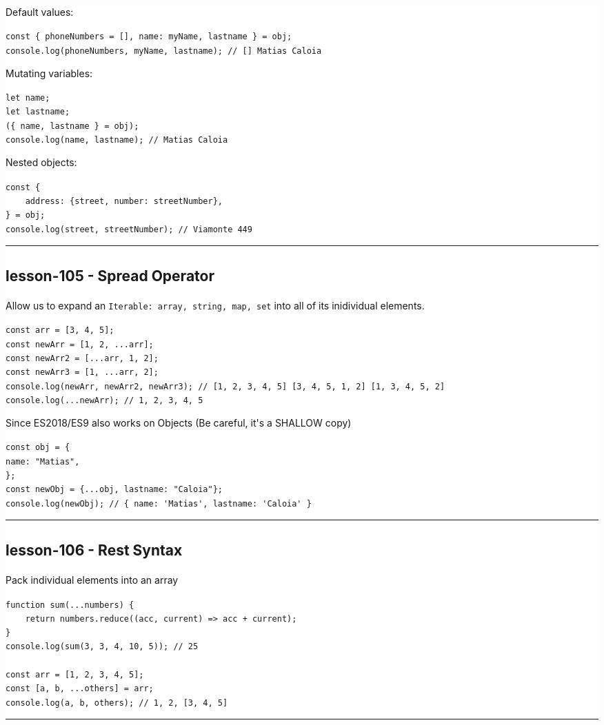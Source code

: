 Default values:

    const { phoneNumbers = [], name: myName, lastname } = obj;
    console.log(phoneNumbers, myName, lastname); // [] Matias Caloia

Mutating variables:

    let name;
    let lastname;
    ({ name, lastname } = obj);
    console.log(name, lastname); // Matias Caloia

Nested objects:

    const {
        address: {street, number: streetNumber},
    } = obj;
    console.log(street, streetNumber); // Viamonte 449

---

## lesson-105 - Spread Operator

Allow us to expand an `Iterable: array, string, map, set` into all of its inidividual elements.

    const arr = [3, 4, 5];
    const newArr = [1, 2, ...arr];
    const newArr2 = [...arr, 1, 2];
    const newArr3 = [1, ...arr, 2];
    console.log(newArr, newArr2, newArr3); // [1, 2, 3, 4, 5] [3, 4, 5, 1, 2] [1, 3, 4, 5, 2]
    console.log(...newArr); // 1, 2, 3, 4, 5

Since ES2018/ES9 also works on Objects (Be careful, it's a SHALLOW copy)

    const obj = {
    name: "Matias",
    };
    const newObj = {...obj, lastname: "Caloia"};
    console.log(newObj); // { name: 'Matias', lastname: 'Caloia' }

---

## lesson-106 - Rest Syntax

Pack individual elements into an array

    function sum(...numbers) {
        return numbers.reduce((acc, current) => acc + current);
    }
    console.log(sum(3, 3, 4, 10, 5)); // 25

    const arr = [1, 2, 3, 4, 5];
    const [a, b, ...others] = arr;
    console.log(a, b, others); // 1, 2, [3, 4, 5]

---
